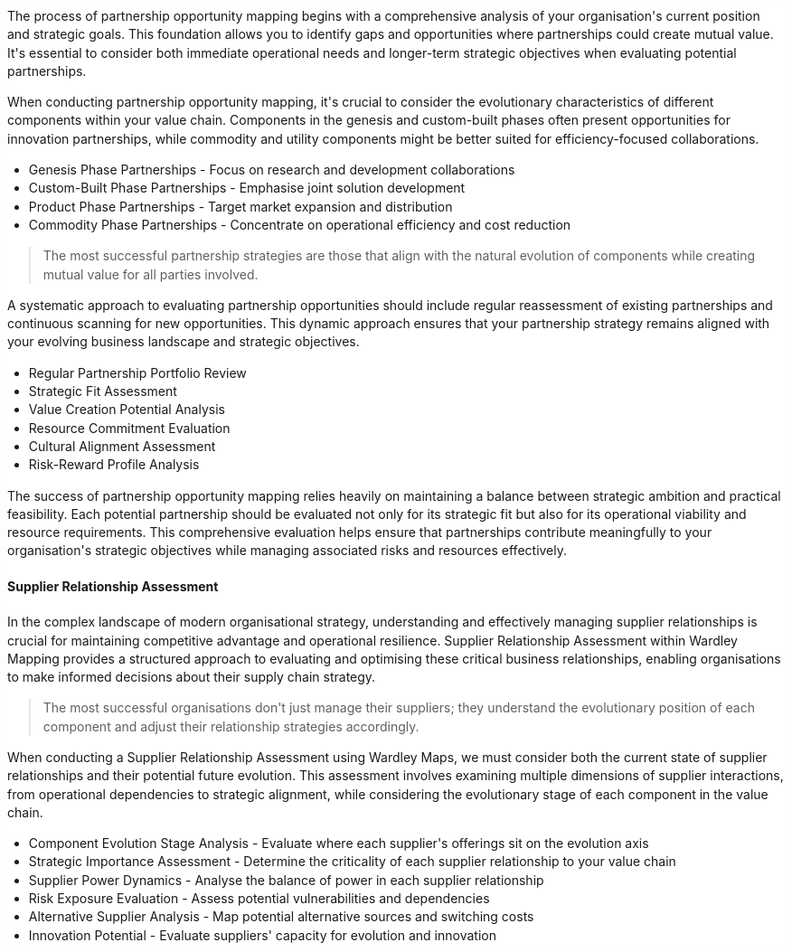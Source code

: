 The process of partnership opportunity mapping begins with a comprehensive analysis of your organisation's current position and strategic goals. This foundation allows you to identify gaps and opportunities where partnerships could create mutual value. It's essential to consider both immediate operational needs and longer-term strategic objectives when evaluating potential partnerships.

When conducting partnership opportunity mapping, it's crucial to consider the evolutionary characteristics of different components within your value chain. Components in the genesis and custom-built phases often present opportunities for innovation partnerships, while commodity and utility components might be better suited for efficiency-focused collaborations.

- Genesis Phase Partnerships - Focus on research and development collaborations
- Custom-Built Phase Partnerships - Emphasise joint solution development
- Product Phase Partnerships - Target market expansion and distribution
- Commodity Phase Partnerships - Concentrate on operational efficiency and cost reduction

> The most successful partnership strategies are those that align with the natural evolution of components while creating mutual value for all parties involved.

A systematic approach to evaluating partnership opportunities should include regular reassessment of existing partnerships and continuous scanning for new opportunities. This dynamic approach ensures that your partnership strategy remains aligned with your evolving business landscape and strategic objectives.

- Regular Partnership Portfolio Review
- Strategic Fit Assessment
- Value Creation Potential Analysis
- Resource Commitment Evaluation
- Cultural Alignment Assessment
- Risk-Reward Profile Analysis

The success of partnership opportunity mapping relies heavily on maintaining a balance between strategic ambition and practical feasibility. Each potential partnership should be evaluated not only for its strategic fit but also for its operational viability and resource requirements. This comprehensive evaluation helps ensure that partnerships contribute meaningfully to your organisation's strategic objectives while managing associated risks and resources effectively.



#### <a id="supplier-relationship-assessment"></a>Supplier Relationship Assessment

In the complex landscape of modern organisational strategy, understanding and effectively managing supplier relationships is crucial for maintaining competitive advantage and operational resilience. Supplier Relationship Assessment within Wardley Mapping provides a structured approach to evaluating and optimising these critical business relationships, enabling organisations to make informed decisions about their supply chain strategy.

> The most successful organisations don't just manage their suppliers; they understand the evolutionary position of each component and adjust their relationship strategies accordingly.

When conducting a Supplier Relationship Assessment using Wardley Maps, we must consider both the current state of supplier relationships and their potential future evolution. This assessment involves examining multiple dimensions of supplier interactions, from operational dependencies to strategic alignment, while considering the evolutionary stage of each component in the value chain.

- Component Evolution Stage Analysis - Evaluate where each supplier's offerings sit on the evolution axis
- Strategic Importance Assessment - Determine the criticality of each supplier relationship to your value chain
- Supplier Power Dynamics - Analyse the balance of power in each supplier relationship
- Risk Exposure Evaluation - Assess potential vulnerabilities and dependencies
- Alternative Supplier Analysis - Map potential alternative sources and switching costs
- Innovation Potential - Evaluate suppliers' capacity for evolution and innovation
